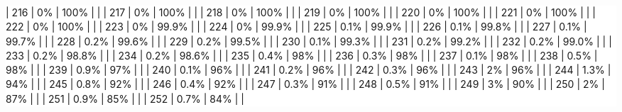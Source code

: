 | 216 | 0% | 100% |  |
| 217 | 0% | 100% |  |
| 218 | 0% | 100% |  |
| 219 | 0% | 100% |  |
| 220 | 0% | 100% |  |
| 221 | 0% | 100% |  |
| 222 | 0% | 100% |  |
| 223 | 0% | 99.9% |  |
| 224 | 0% | 99.9% |  |
| 225 | 0.1% | 99.9% |  |
| 226 | 0.1% | 99.8% |  |
| 227 | 0.1% | 99.7% |  |
| 228 | 0.2% | 99.6% |  |
| 229 | 0.2% | 99.5% |  |
| 230 | 0.1% | 99.3% |  |
| 231 | 0.2% | 99.2% |  |
| 232 | 0.2% | 99.0% |  |
| 233 | 0.2% | 98.8% |  |
| 234 | 0.2% | 98.6% |  |
| 235 | 0.4% | 98% |  |
| 236 | 0.3% | 98% |  |
| 237 | 0.1% | 98% |  |
| 238 | 0.5% | 98% |  |
| 239 | 0.9% | 97% |  |
| 240 | 0.1% | 96% |  |
| 241 | 0.2% | 96% |  |
| 242 | 0.3% | 96% |  |
| 243 | 2% | 96% |  |
| 244 | 1.3% | 94% |  |
| 245 | 0.8% | 92% |  |
| 246 | 0.4% | 92% |  |
| 247 | 0.3% | 91% |  |
| 248 | 0.5% | 91% |  |
| 249 | 3% | 90% |  |
| 250 | 2% | 87% |  |
| 251 | 0.9% | 85% |  |
| 252 | 0.7% | 84% |  |